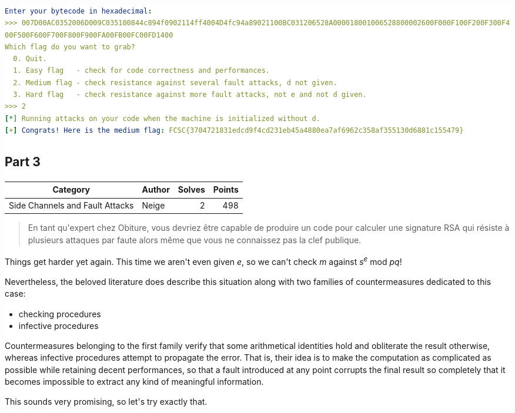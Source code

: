 ```yml
Enter your bytecode in hexadecimal:
>>> 007D00AC0352006D009C035100844c894f0902114ff4004D4fc94a89021100BC031206528A000018001006528800002600F000F100F200F300F400F500F600F700F800F900FA00FB00FC00FD1400
Which flag do you want to grab?
  0. Quit.
  1. Easy flag   - check for code correctness and performances.
  2. Medium flag - check resistance against several fault attacks, d not given.
  3. Hard flag   - check resistance against more fault attacks, not e and not d given.
>>> 2
[*] Running attacks on your code when the machine is initialized without d.
[+] Congrats! Here is the medium flag: FCSC{3704721831edcd9f4cd231eb45a4880ea7af6962c358af355130d6881c155479}
```


## Part 3

Category | Author | Solves | Points
-------- | ------ | -----: | -----:
Side Channels and Fault Attacks   | Neige  | 2     | 498

> En tant qu'expert chez Obiture, vous devriez être capable de produire un code pour calculer une signature RSA qui résiste à plusieurs attaques par faute alors même que vous ne connaissez pas la clef publique.

Things get harder yet again.
This time we aren't even given $e$, so we can't check $m$ against $s^e~\mathrm{mod}~pq$!

Nevertheless, the beloved literature does describe this situation along with two families of countermeasures dedicated to this case:
- checking procedures
- infective procedures

Countermeasures belonging to the first family verify that some arithmetical identities hold and obliterate the result otherwise, whereas infective procedures attempt to propagate the error.
That is, their idea is to make the computation as complicated as possible while retaining decent performances, so that a fault introduced at any point corrupts the final result so completely that it becomes impossible to extract any kind of meaningful information.

This sounds very promising, so let's try exactly that.

